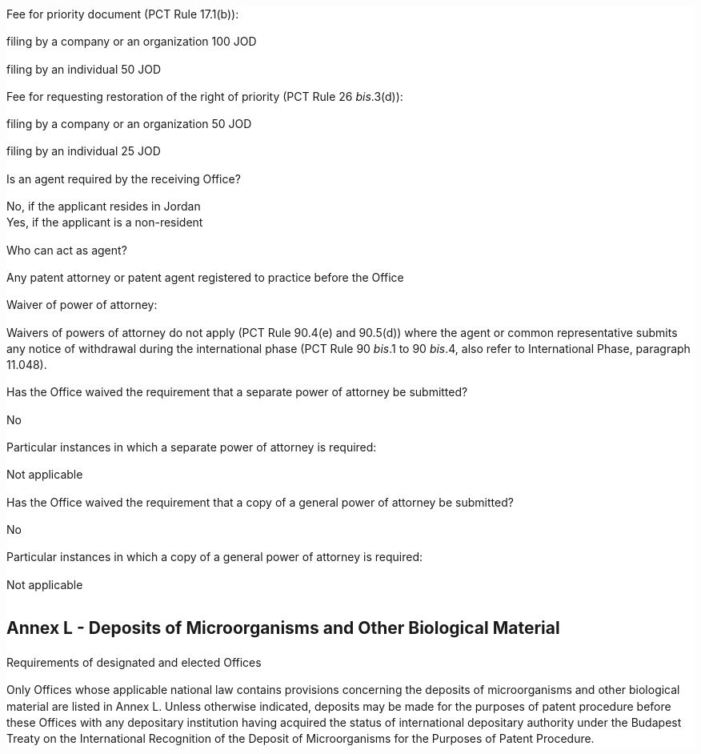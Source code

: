 Fee for priority document (PCT Rule 17.1(b)):

filing by a company or an organization 100 JOD

filing by an individual 50 JOD

Fee for requesting restoration of the right of priority (PCT Rule 26
_bis_.3(d)):

filing by a company or an organization 50 JOD

filing by an individual 25 JOD

Is an agent required by the receiving Office?

No, if the applicant resides in Jordan  
Yes, if the applicant is a non-resident

Who can act as agent?

Any patent attorney or patent agent registered to practice before the Office

Waiver of power of attorney:

Waivers of powers of attorney do not apply (PCT Rule 90.4(e) and 90.5(d))
where the agent or common representative submits any notice of withdrawal
during the international phase (PCT Rule 90 _bis_.1 to 90 _bis_.4, also refer
to International Phase, paragraph 11.048).

Has the Office waived the requirement that a separate power of attorney be
submitted?

No

Particular instances in which a separate power of attorney is required:

Not applicable

Has the Office waived the requirement that a copy of a general power of
attorney be submitted?

No

Particular instances in which a copy of a general power of attorney is
required:

Not applicable

##  Annex L - Deposits of Microorganisms and Other Biological Material

Requirements of designated and elected Offices

Only Offices whose applicable national law contains provisions concerning the
deposits of microorganisms and other biological material are listed in Annex
L. Unless otherwise indicated, deposits may be made for the purposes of patent
procedure before these Offices with any depositary institution having acquired
the status of international depositary authority under the Budapest Treaty on
the International Recognition of the Deposit of Microorganisms for the
Purposes of Patent Procedure.
